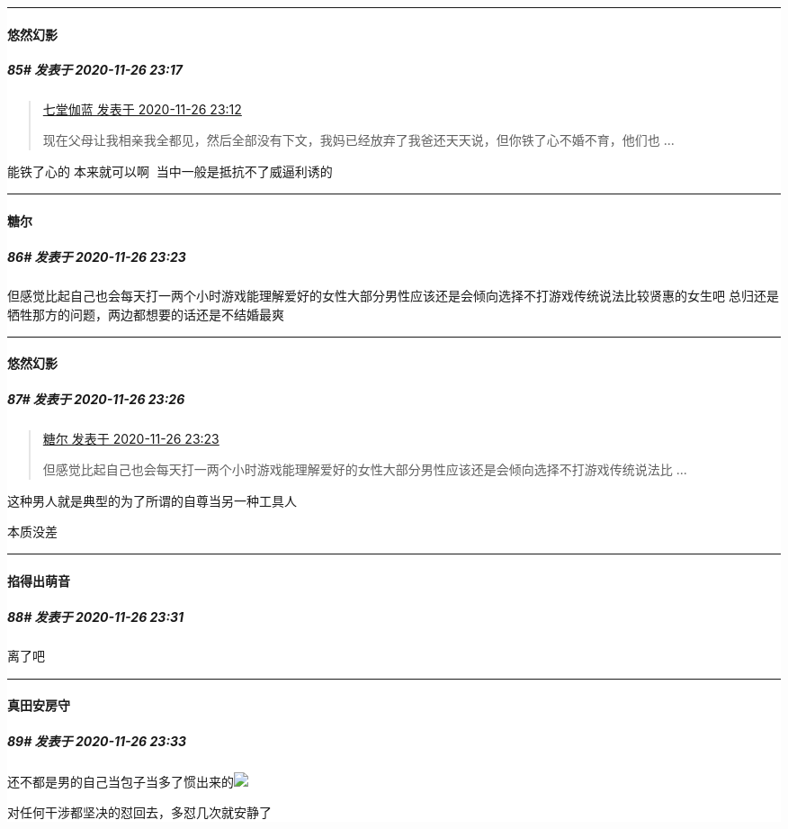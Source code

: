 -----

####  悠然幻影  
##### 85#       发表于 2020-11-26 23:17


<blockquote><a href="httphttps://bbs.saraba1st.com/2b/forum.php?mod=redirect&amp;goto=findpost&amp;pid=49531536&amp;ptid=1974478" target="_blank">七堂伽蓝 发表于 2020-11-26 23:12</a>

现在父母让我相亲我全都见，然后全部没有下文，我妈已经放弃了我爸还天天说，但你铁了心不婚不育，他们也 ...</blockquote>
能铁了心的 本来就可以啊  当中一般是抵抗不了威逼利诱的


-----

####  糖尔  
##### 86#       发表于 2020-11-26 23:23


但感觉比起自己也会每天打一两个小时游戏能理解爱好的女性大部分男性应该还是会倾向选择不打游戏传统说法比较贤惠的女生吧
总归还是牺牲那方的问题，两边都想要的话还是不结婚最爽


-----

####  悠然幻影  
##### 87#       发表于 2020-11-26 23:26


<blockquote><a href="httphttps://bbs.saraba1st.com/2b/forum.php?mod=redirect&amp;goto=findpost&amp;pid=49531635&amp;ptid=1974478" target="_blank">糖尔 发表于 2020-11-26 23:23</a>

但感觉比起自己也会每天打一两个小时游戏能理解爱好的女性大部分男性应该还是会倾向选择不打游戏传统说法比 ...</blockquote>
这种男人就是典型的为了所谓的自尊当另一种工具人


本质没差


-----

####  掐得出萌音  
##### 88#       发表于 2020-11-26 23:31


离了吧 


-----

####  真田安房守  
##### 89#       发表于 2020-11-26 23:33


还不都是男的自己当包子当多了惯出来的<img src="https://static.saraba1st.com/image/smiley/face2017/049.png" referrerpolicy="no-referrer">


对任何干涉都坚决的怼回去，多怼几次就安静了
